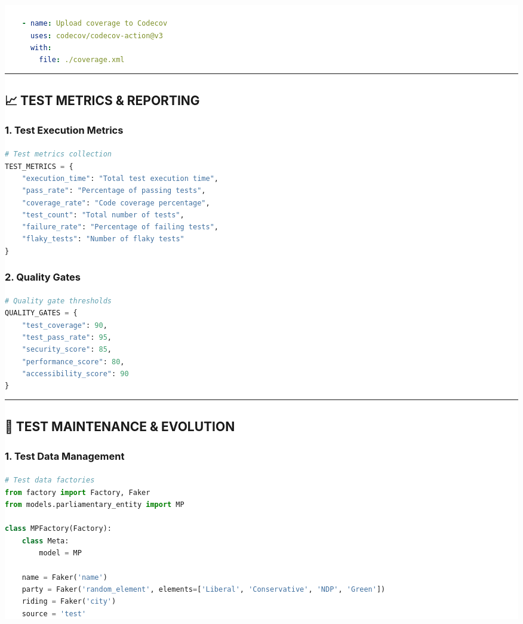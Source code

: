 ```yaml
    
    - name: Upload coverage to Codecov
      uses: codecov/codecov-action@v3
      with:
        file: ./coverage.xml
```

---

## 📈 TEST METRICS & REPORTING

### **1. Test Execution Metrics**
```python
# Test metrics collection
TEST_METRICS = {
    "execution_time": "Total test execution time",
    "pass_rate": "Percentage of passing tests",
    "coverage_rate": "Code coverage percentage",
    "test_count": "Total number of tests",
    "failure_rate": "Percentage of failing tests",
    "flaky_tests": "Number of flaky tests"
}
```

### **2. Quality Gates**
```python
# Quality gate thresholds
QUALITY_GATES = {
    "test_coverage": 90,
    "test_pass_rate": 95,
    "security_score": 85,
    "performance_score": 80,
    "accessibility_score": 90
}
```

---

## 🔄 TEST MAINTENANCE & EVOLUTION

### **1. Test Data Management**
```python
# Test data factories
from factory import Factory, Faker
from models.parliamentary_entity import MP

class MPFactory(Factory):
    class Meta:
        model = MP
    
    name = Faker('name')
    party = Faker('random_element', elements=['Liberal', 'Conservative', 'NDP', 'Green'])
    riding = Faker('city')
    source = 'test'
```
